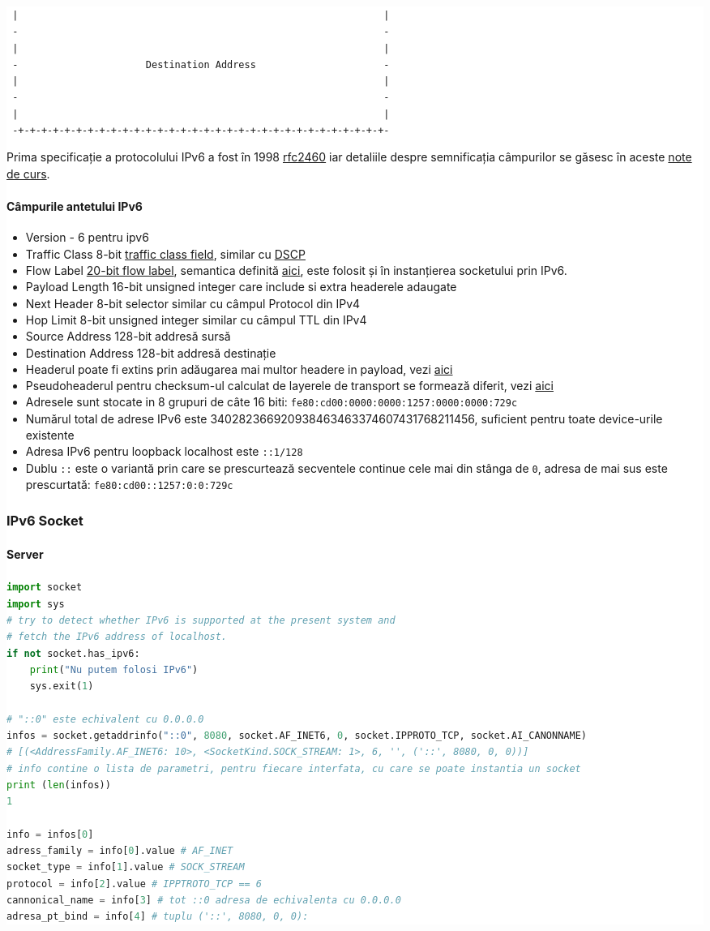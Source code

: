 ```
 |                                                               |
 -                                                               -
 |                                                               |
 -                      Destination Address                      -
 |                                                               |
 -                                                               -
 |                                                               |
 -+-+-+-+-+-+-+-+-+-+-+-+-+-+-+-+-+-+-+-+-+-+-+-+-+-+-+-+-+-+-+-+-
```
Prima specificație a protocolului IPv6 a fost în 1998 [rfc2460](https://tools.ietf.org/html/rfc2460) iar detaliile despre semnificația câmpurilor se găsesc în aceste [note de curs](https://engineering.purdue.edu/kak/compsec/NewLectures/Lecture16.pdf#page=23).

#### Câmpurile antetului IPv6

- Version - 6 pentru ipv6
- Traffic Class        8-bit [traffic class field](https://tools.ietf.org/html/rfc2460#section-7), similar cu [DSCP](https://en.wikipedia.org/wiki/Differentiated_services) 
- Flow Label           [20-bit flow label](https://tools.ietf.org/html/rfc2460#section-6), semantica definită [aici](https://tools.ietf.org/html/rfc2460#page-30), este folosit și în instanțierea socketului prin IPv6.
- Payload Length       16-bit unsigned integer care include si extra headerele adaugate
- Next Header          8-bit selector similar cu câmpul Protocol din IPv4
- Hop Limit            8-bit unsigned integer similar cu câmpul TTL din IPv4
- Source Address       128-bit addresă sursă
- Destination Address  128-bit addresă destinație
- Headerul poate fi extins prin adăugarea mai multor headere in payload, vezi [aici](https://tools.ietf.org/html/rfc2460#page-6)
- Pseudoheaderul pentru checksum-ul calculat de layerele de transport se formează diferit, vezi [aici](https://tools.ietf.org/html/rfc2460#page-27)
- Adresele sunt stocate in 8 grupuri de câte 16 biti: `fe80:cd00:0000:0000:1257:0000:0000:729c`
- Numărul total de adrese IPv6 este 340282366920938463463374607431768211456, suficient pentru toate device-urile existente
- Adresa IPv6 pentru loopback localhost este `::1/128` 
- Dublu `::` este o variantă prin care se prescurtează secventele continue cele mai din stânga de `0`, adresa de mai sus este prescurtată: `fe80:cd00::1257:0:0:729c`

<a name="ipv6_socket" ></a>
### IPv6 Socket
#### Server
```python
import socket
import sys
# try to detect whether IPv6 is supported at the present system and
# fetch the IPv6 address of localhost.
if not socket.has_ipv6:
    print("Nu putem folosi IPv6")
    sys.exit(1)

# "::0" este echivalent cu 0.0.0.0
infos = socket.getaddrinfo("::0", 8080, socket.AF_INET6, 0, socket.IPPROTO_TCP, socket.AI_CANONNAME)
# [(<AddressFamily.AF_INET6: 10>, <SocketKind.SOCK_STREAM: 1>, 6, '', ('::', 8080, 0, 0))]
# info contine o lista de parametri, pentru fiecare interfata, cu care se poate instantia un socket
print (len(infos))
1

info = infos[0]
adress_family = info[0].value # AF_INET
socket_type = info[1].value # SOCK_STREAM
protocol = info[2].value # IPPTROTO_TCP == 6
cannonical_name = info[3] # tot ::0 adresa de echivalenta cu 0.0.0.0
adresa_pt_bind = info[4] # tuplu ('::', 8080, 0, 0):
```